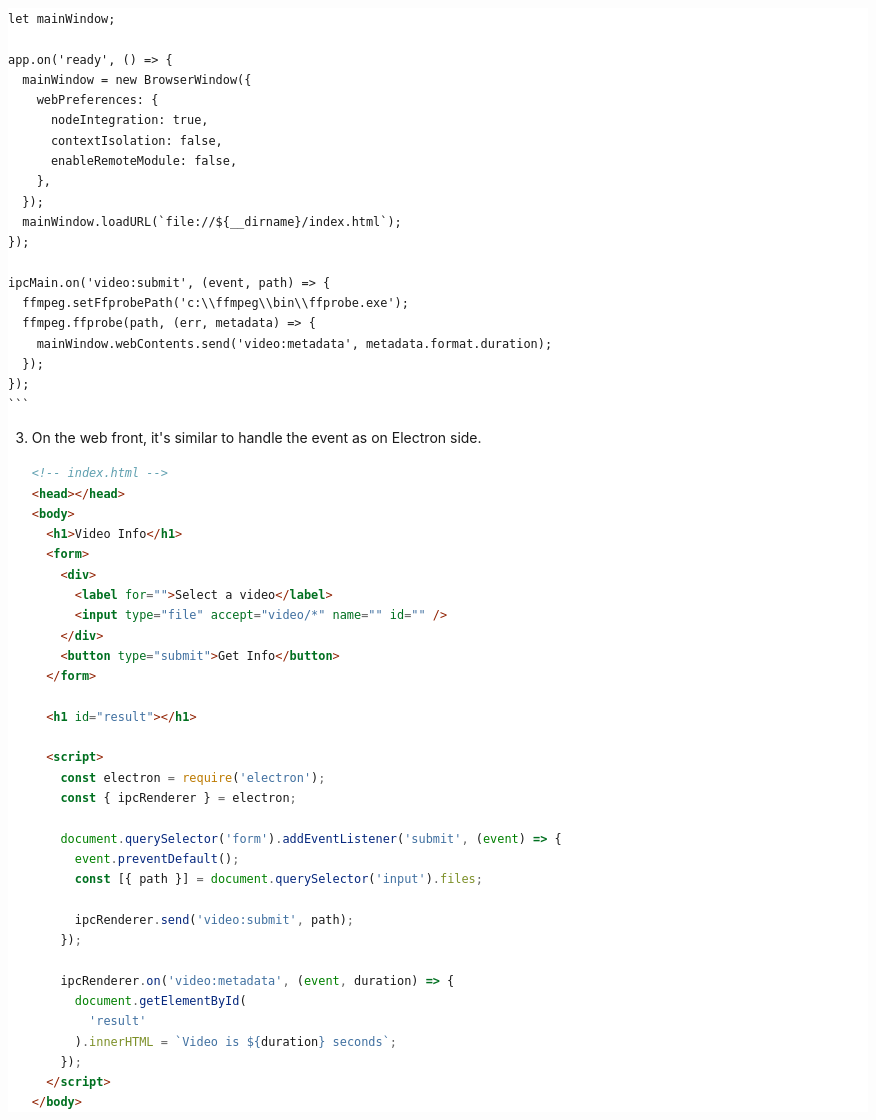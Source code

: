     let mainWindow;

    app.on('ready', () => {
      mainWindow = new BrowserWindow({
        webPreferences: {
          nodeIntegration: true,
          contextIsolation: false,
          enableRemoteModule: false,
        },
      });
      mainWindow.loadURL(`file://${__dirname}/index.html`);
    });

    ipcMain.on('video:submit', (event, path) => {
      ffmpeg.setFfprobePath('c:\\ffmpeg\\bin\\ffprobe.exe');
      ffmpeg.ffprobe(path, (err, metadata) => {
        mainWindow.webContents.send('video:metadata', metadata.format.duration);
      });
    });
    ```
3. On the web front, it's similar to handle the event as on Electron side.
    ```html
    <!-- index.html -->
    <head></head>
    <body>
      <h1>Video Info</h1>
      <form>
        <div>
          <label for="">Select a video</label>
          <input type="file" accept="video/*" name="" id="" />
        </div>
        <button type="submit">Get Info</button>
      </form>

      <h1 id="result"></h1>

      <script>
        const electron = require('electron');
        const { ipcRenderer } = electron;

        document.querySelector('form').addEventListener('submit', (event) => {
          event.preventDefault();
          const [{ path }] = document.querySelector('input').files;

          ipcRenderer.send('video:submit', path);
        });

        ipcRenderer.on('video:metadata', (event, duration) => {
          document.getElementById(
            'result'
          ).innerHTML = `Video is ${duration} seconds`;
        });
      </script>
    </body>
    ```
